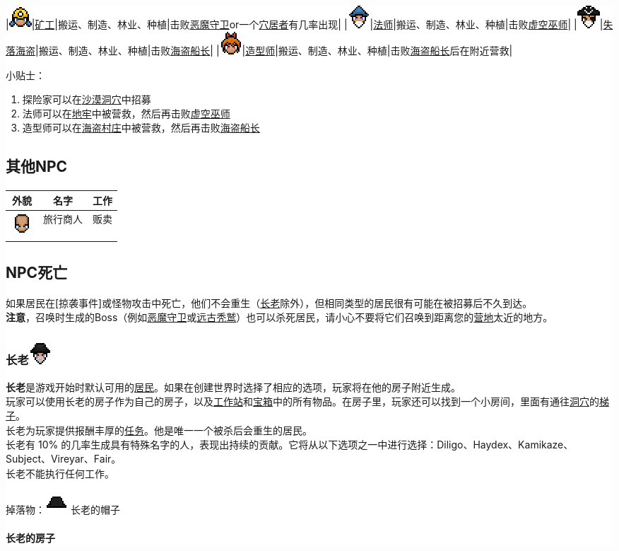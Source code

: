 |![](*/../../../images/web/Miner.png)|[矿工](#矿工)|搬运、制造、林业、种植|击败[恶魔守卫]()or一个[穴居者]()有几率出现|
|![](*/../../../images/web/Mage.png)|[法师](#法师)|搬运、制造、林业、种植|击败[虚空巫师]()|
|![](*/../../../images/web/Broken_Pirate.png)|[失落海盗](#失落海盗)|搬运、制造、林业、种植|击败[海盗船长]()|
|![](*/../../../images/web/Stylist.png)|[造型师](#造型师)|搬运、制造、林业、种植|击败[海盗船长]()后在附近营救|

 小贴士：<br>
1. 探险家可以在[沙漠洞穴](Caves.md#沙漠洞穴)中招募<br>
2. 法师可以在[地牢](Dungeon.md)中被营救，然后再击败[虚空巫师]()<br>
3. 造型师可以在[海盗村庄](Pirate_Village.md)中被营救，然后再击败[海盗船长]()<br>

## 其他NPC

|<center>外貌</center>|<center>名字</center>|<center>工作</center>|
|------|--------|--------|
|![](*/../../../images/web/Traveling_Merchant.png)|旅行商人|贩卖|

## NPC死亡

如果居民在[掠袭事件]或怪物攻击中死亡，他们不会重生（[长老]()除外），但相同类型的居民很有可能在被招募后不久到达。<br>
**注意**，召唤时生成的Boss（例如[恶魔守卫]()或[远古秃鹫]()）也可以杀死居民，请小心不要将它们召唤到距离您的[营地]()太近的地方。

### 长老![](*/../../../images/web/Elder.png)

**长老**是游戏开始时默认可用的[居民](#npc)。如果在创建世界时选择了相应的选项，玩家将在他的房子附近生成。<br>
玩家可以使用长老的房子作为自己的房子，以及[工作站]()和[宝箱]()中的所有物品。在房子里，玩家还可以找到一个小房间，里面有通往[洞穴](Caves.md)的[梯子]()。<br>
长老为玩家提供报酬丰厚的[任务]()。他是唯一一个被杀后会重生的居民。<br>
长老有 10% 的几率生成具有特殊名字的人，表现出持续的贡献。它将从以下选项之一中进行选择：Diligo、Haydex、Kamikaze、Subject、Vireyar、Fair。<br>
长老不能执行任何工作。<br>

掉落物：![](*/../../../images/web/Elder_Hat.png) 长老的帽子

#### 长老的房子
